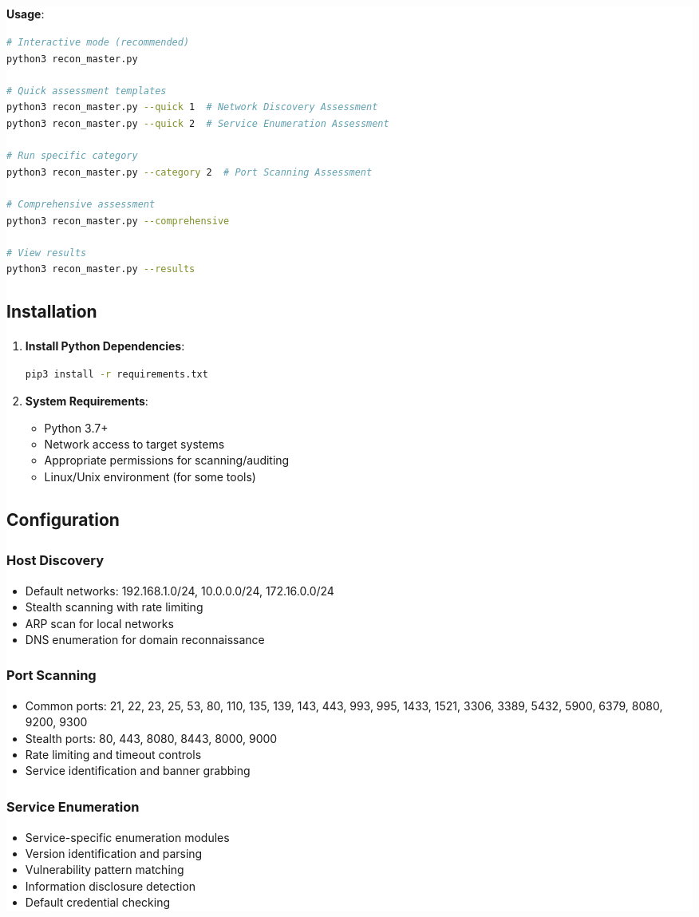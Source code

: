 **Usage**:
```bash
# Interactive mode (recommended)
python3 recon_master.py

# Quick assessment templates
python3 recon_master.py --quick 1  # Network Discovery Assessment
python3 recon_master.py --quick 2  # Service Enumeration Assessment

# Run specific category
python3 recon_master.py --category 2  # Port Scanning Assessment

# Comprehensive assessment
python3 recon_master.py --comprehensive

# View results
python3 recon_master.py --results
```

## Installation

1. **Install Python Dependencies**:
   ```bash
   pip3 install -r requirements.txt
   ```

2. **System Requirements**:
   - Python 3.7+
   - Network access to target systems
   - Appropriate permissions for scanning/auditing
   - Linux/Unix environment (for some tools)

## Configuration

### Host Discovery
- Default networks: 192.168.1.0/24, 10.0.0.0/24, 172.16.0.0/24
- Stealth scanning with rate limiting
- ARP scan for local networks
- DNS enumeration for domain reconnaissance

### Port Scanning
- Common ports: 21, 22, 23, 25, 53, 80, 110, 135, 139, 143, 443, 993, 995, 1433, 1521, 3306, 3389, 5432, 5900, 6379, 8080, 9200, 9300
- Stealth ports: 80, 443, 8080, 8443, 8000, 9000
- Rate limiting and timeout controls
- Service identification and banner grabbing

### Service Enumeration
- Service-specific enumeration modules
- Version identification and parsing
- Vulnerability pattern matching
- Information disclosure detection
- Default credential checking
